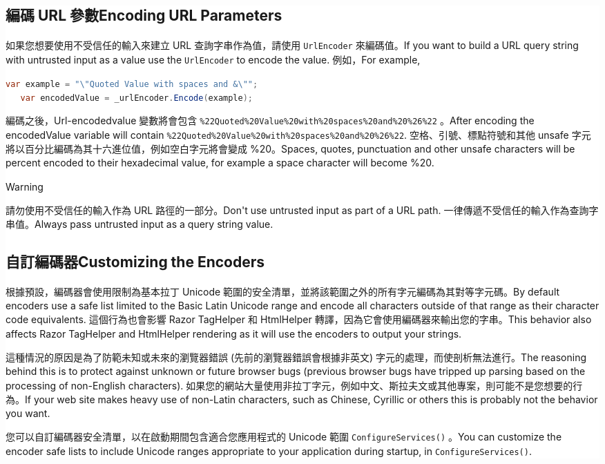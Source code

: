 ## <a name="encoding-url-parameters"></a><span data-ttu-id="e58f3-148">編碼 URL 參數</span><span class="sxs-lookup"><span data-stu-id="e58f3-148">Encoding URL Parameters</span></span>

<span data-ttu-id="e58f3-149">如果您想要使用不受信任的輸入來建立 URL 查詢字串作為值，請使用 `UrlEncoder` 來編碼值。</span><span class="sxs-lookup"><span data-stu-id="e58f3-149">If you want to build a URL query string with untrusted input as a value use the `UrlEncoder` to encode the value.</span></span> <span data-ttu-id="e58f3-150">例如，</span><span class="sxs-lookup"><span data-stu-id="e58f3-150">For example,</span></span>

```csharp
var example = "\"Quoted Value with spaces and &\"";
   var encodedValue = _urlEncoder.Encode(example);
   ```

<span data-ttu-id="e58f3-151">編碼之後，Url-encodedvalue 變數將會包含 `%22Quoted%20Value%20with%20spaces%20and%20%26%22` 。</span><span class="sxs-lookup"><span data-stu-id="e58f3-151">After encoding the encodedValue variable will contain `%22Quoted%20Value%20with%20spaces%20and%20%26%22`.</span></span> <span data-ttu-id="e58f3-152">空格、引號、標點符號和其他 unsafe 字元將以百分比編碼為其十六進位值，例如空白字元將會變成 %20。</span><span class="sxs-lookup"><span data-stu-id="e58f3-152">Spaces, quotes, punctuation and other unsafe characters will be percent encoded to their hexadecimal value, for example a space character will become %20.</span></span>

>[!WARNING]
> <span data-ttu-id="e58f3-153">請勿使用不受信任的輸入作為 URL 路徑的一部分。</span><span class="sxs-lookup"><span data-stu-id="e58f3-153">Don't use untrusted input as part of a URL path.</span></span> <span data-ttu-id="e58f3-154">一律傳遞不受信任的輸入作為查詢字串值。</span><span class="sxs-lookup"><span data-stu-id="e58f3-154">Always pass untrusted input as a query string value.</span></span>

<a name="security-cross-site-scripting-customization"></a>

## <a name="customizing-the-encoders"></a><span data-ttu-id="e58f3-155">自訂編碼器</span><span class="sxs-lookup"><span data-stu-id="e58f3-155">Customizing the Encoders</span></span>

<span data-ttu-id="e58f3-156">根據預設，編碼器會使用限制為基本拉丁 Unicode 範圍的安全清單，並將該範圍之外的所有字元編碼為其對等字元碼。</span><span class="sxs-lookup"><span data-stu-id="e58f3-156">By default encoders use a safe list limited to the Basic Latin Unicode range and encode all characters outside of that range as their character code equivalents.</span></span> <span data-ttu-id="e58f3-157">這個行為也會影響 Razor TagHelper 和 HtmlHelper 轉譯，因為它會使用編碼器來輸出您的字串。</span><span class="sxs-lookup"><span data-stu-id="e58f3-157">This behavior also affects Razor TagHelper and HtmlHelper rendering as it will use the encoders to output your strings.</span></span>

<span data-ttu-id="e58f3-158">這種情況的原因是為了防範未知或未來的瀏覽器錯誤 (先前的瀏覽器錯誤會根據非英文) 字元的處理，而使剖析無法進行。</span><span class="sxs-lookup"><span data-stu-id="e58f3-158">The reasoning behind this is to protect against unknown or future browser bugs (previous browser bugs have tripped up parsing based on the processing of non-English characters).</span></span> <span data-ttu-id="e58f3-159">如果您的網站大量使用非拉丁字元，例如中文、斯拉夫文或其他專案，則可能不是您想要的行為。</span><span class="sxs-lookup"><span data-stu-id="e58f3-159">If your web site makes heavy use of non-Latin characters, such as Chinese, Cyrillic or others this is probably not the behavior you want.</span></span>

<span data-ttu-id="e58f3-160">您可以自訂編碼器安全清單，以在啟動期間包含適合您應用程式的 Unicode 範圍 `ConfigureServices()` 。</span><span class="sxs-lookup"><span data-stu-id="e58f3-160">You can customize the encoder safe lists to include Unicode ranges appropriate to your application during startup, in `ConfigureServices()`.</span></span>
